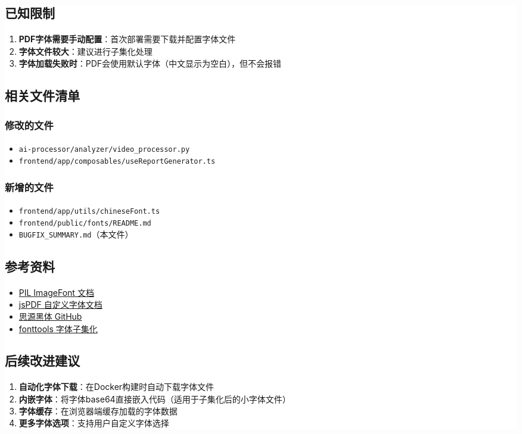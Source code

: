 ## 已知限制

1. **PDF字体需要手动配置**：首次部署需要下载并配置字体文件
2. **字体文件较大**：建议进行子集化处理
3. **字体加载失败时**：PDF会使用默认字体（中文显示为空白），但不会报错

## 相关文件清单

### 修改的文件
- `ai-processor/analyzer/video_processor.py`
- `frontend/app/composables/useReportGenerator.ts`

### 新增的文件
- `frontend/app/utils/chineseFont.ts`
- `frontend/public/fonts/README.md`
- `BUGFIX_SUMMARY.md`（本文件）

## 参考资料

- [PIL ImageFont 文档](https://pillow.readthedocs.io/en/stable/reference/ImageFont.html)
- [jsPDF 自定义字体文档](https://github.com/parallax/jsPDF#use-of-unicode-characters--utf-8)
- [思源黑体 GitHub](https://github.com/googlefonts/noto-cjk)
- [fonttools 字体子集化](https://fonttools.readthedocs.io/en/latest/subset/index.html)

## 后续改进建议

1. **自动化字体下载**：在Docker构建时自动下载字体文件
2. **内嵌字体**：将字体base64直接嵌入代码（适用于子集化后的小字体文件）
3. **字体缓存**：在浏览器端缓存加载的字体数据
4. **更多字体选项**：支持用户自定义字体选择

